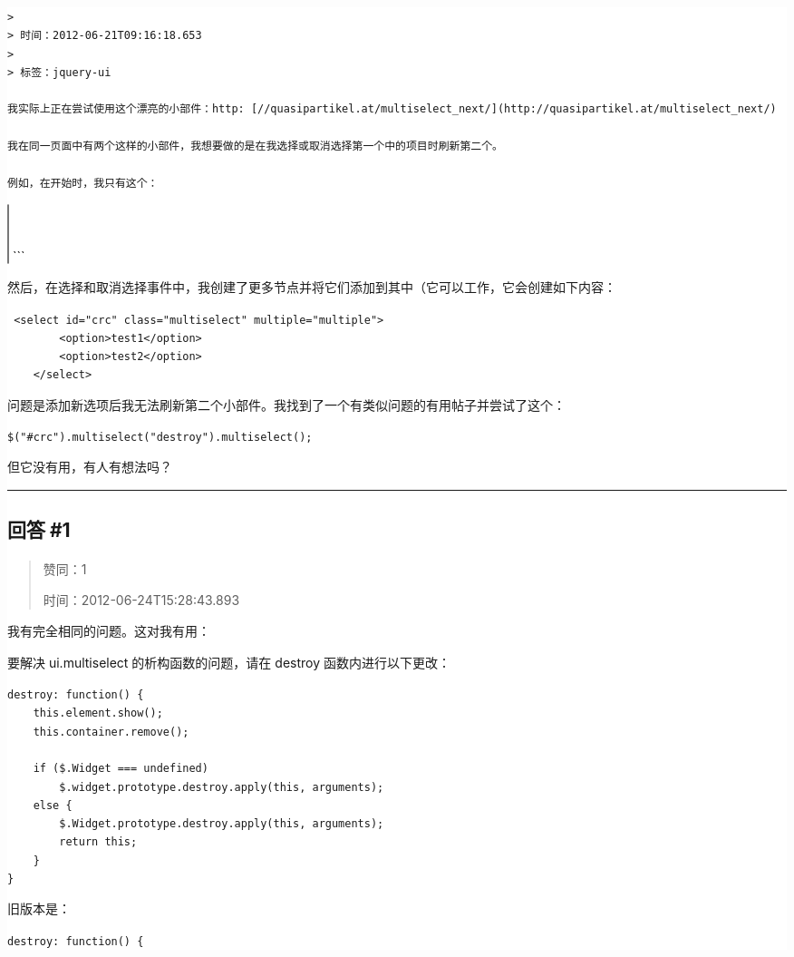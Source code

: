 ```
> 
> 时间：2012-06-21T09:16:18.653
> 
> 标签：jquery-ui

我实际上正在尝试使用这个漂亮的小部件：http: [//quasipartikel.at/multiselect_next/](http://quasipartikel.at/multiselect_next/)

我在同一页面中有两个这样的小部件，我想要做的是在我选择或取消选择第一个中的项目时刷新第二个。

例如，在开始时，我只有这个：

```
<select id="crc" class="multiselect" multiple="multiple">

</select> 
```

然后，在选择和取消选择事件中，我创建了更多节点并将它们添加到其中（它可以工作，它会创建如下内容：

```
 <select id="crc" class="multiselect" multiple="multiple">
        <option>test1</option>
        <option>test2</option>
    </select> 
```

问题是添加新选项后我无法刷新第二个小部件。我找到了一个有类似问题的有用帖子并尝试了这个：

```
$("#crc").multiselect("destroy").multiselect(); 
```

但它没有用，有人有想法吗？

* * *

## 回答 #1

> 赞同：1
> 
> 时间：2012-06-24T15:28:43.893

我有完全相同的问题。这对我有用：

要解决 ui.multiselect 的析构函数的问题，请在 destroy 函数内进行以下更改：

```
destroy: function() {
    this.element.show();
    this.container.remove();

    if ($.Widget === undefined)
        $.widget.prototype.destroy.apply(this, arguments);
    else {
        $.Widget.prototype.destroy.apply(this, arguments);
        return this;
    }
} 
```

旧版本是：

```
destroy: function() {